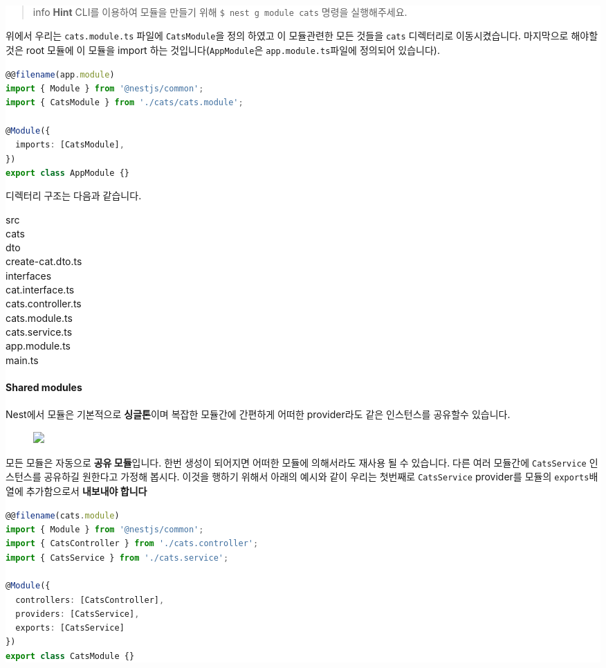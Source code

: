 > info **Hint** CLI를 이용하여 모듈을 만들기 위해 `$ nest g module cats` 명령을 실행해주세요.

위에서 우리는 `cats.module.ts` 파일에 `CatsModule`을 정의 하였고 이 모듈관련한 모든 것들을 `cats` 디렉터리로 이동시켰습니다.
마지막으로 해야할것은 root 모듈에 이 모듈을 import 하는 것입니다(`AppModule`은 `app.module.ts`파일에 정의되어 있습니다).

```typescript
@@filename(app.module)
import { Module } from '@nestjs/common';
import { CatsModule } from './cats/cats.module';

@Module({
  imports: [CatsModule],
})
export class AppModule {}
```

디렉터리 구조는 다음과 같습니다.

<div class="file-tree">
  <div class="item">src</div>
  <div class="children">
    <div class="item">cats</div>
    <div class="children">
      <div class="item">dto</div>
      <div class="children">
        <div class="item">create-cat.dto.ts</div>
      </div>
      <div class="item">interfaces</div>
      <div class="children">
        <div class="item">cat.interface.ts</div>
      </div>
      <div class="item">cats.controller.ts</div>
      <div class="item">cats.module.ts</div>
      <div class="item">cats.service.ts</div>
    </div>
    <div class="item">app.module.ts</div>
    <div class="item">main.ts</div>
  </div>
</div>

#### Shared modules

Nest에서 모듈은 기본적으로 **싱글톤**이며 복잡한 모듈간에 간편하게 어떠한 provider라도 같은 인스턴스를 공유할수 있습니다.

<figure><img src="/assets/Shared_Module_1.png" /></figure>

모든 모듈은 자동으로 **공유 모듈**입니다. 한번 생성이 되어지면 어떠한 모듈에 의해서라도 재사용 될 수 있습니다. 다른 여러 모듈간에 `CatsService` 인스턴스를 공유하길 원한다고 가정해 봅시다. 이것을 행하기 위해서 아래의 예시와 같이 우리는 첫번째로 `CatsService` provider를 모듈의 `exports`배열에 추가함으로서 **내보내야 합니다**

```typescript
@@filename(cats.module)
import { Module } from '@nestjs/common';
import { CatsController } from './cats.controller';
import { CatsService } from './cats.service';

@Module({
  controllers: [CatsController],
  providers: [CatsService],
  exports: [CatsService]
})
export class CatsModule {}
```
